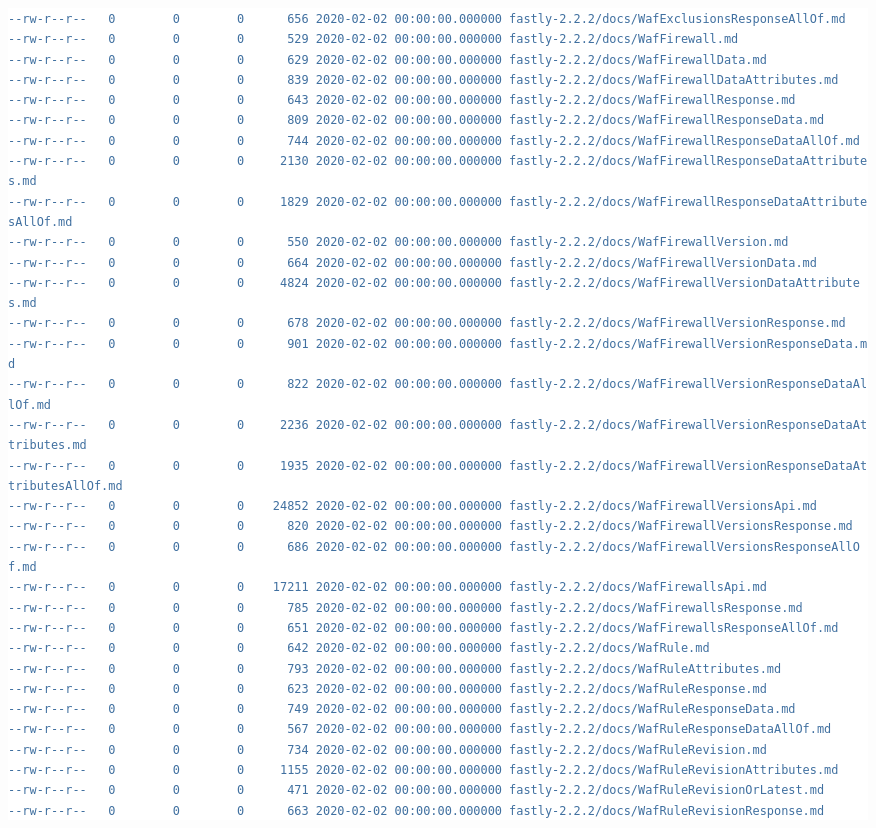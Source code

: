 ```diff
--rw-r--r--   0        0        0      656 2020-02-02 00:00:00.000000 fastly-2.2.2/docs/WafExclusionsResponseAllOf.md
--rw-r--r--   0        0        0      529 2020-02-02 00:00:00.000000 fastly-2.2.2/docs/WafFirewall.md
--rw-r--r--   0        0        0      629 2020-02-02 00:00:00.000000 fastly-2.2.2/docs/WafFirewallData.md
--rw-r--r--   0        0        0      839 2020-02-02 00:00:00.000000 fastly-2.2.2/docs/WafFirewallDataAttributes.md
--rw-r--r--   0        0        0      643 2020-02-02 00:00:00.000000 fastly-2.2.2/docs/WafFirewallResponse.md
--rw-r--r--   0        0        0      809 2020-02-02 00:00:00.000000 fastly-2.2.2/docs/WafFirewallResponseData.md
--rw-r--r--   0        0        0      744 2020-02-02 00:00:00.000000 fastly-2.2.2/docs/WafFirewallResponseDataAllOf.md
--rw-r--r--   0        0        0     2130 2020-02-02 00:00:00.000000 fastly-2.2.2/docs/WafFirewallResponseDataAttributes.md
--rw-r--r--   0        0        0     1829 2020-02-02 00:00:00.000000 fastly-2.2.2/docs/WafFirewallResponseDataAttributesAllOf.md
--rw-r--r--   0        0        0      550 2020-02-02 00:00:00.000000 fastly-2.2.2/docs/WafFirewallVersion.md
--rw-r--r--   0        0        0      664 2020-02-02 00:00:00.000000 fastly-2.2.2/docs/WafFirewallVersionData.md
--rw-r--r--   0        0        0     4824 2020-02-02 00:00:00.000000 fastly-2.2.2/docs/WafFirewallVersionDataAttributes.md
--rw-r--r--   0        0        0      678 2020-02-02 00:00:00.000000 fastly-2.2.2/docs/WafFirewallVersionResponse.md
--rw-r--r--   0        0        0      901 2020-02-02 00:00:00.000000 fastly-2.2.2/docs/WafFirewallVersionResponseData.md
--rw-r--r--   0        0        0      822 2020-02-02 00:00:00.000000 fastly-2.2.2/docs/WafFirewallVersionResponseDataAllOf.md
--rw-r--r--   0        0        0     2236 2020-02-02 00:00:00.000000 fastly-2.2.2/docs/WafFirewallVersionResponseDataAttributes.md
--rw-r--r--   0        0        0     1935 2020-02-02 00:00:00.000000 fastly-2.2.2/docs/WafFirewallVersionResponseDataAttributesAllOf.md
--rw-r--r--   0        0        0    24852 2020-02-02 00:00:00.000000 fastly-2.2.2/docs/WafFirewallVersionsApi.md
--rw-r--r--   0        0        0      820 2020-02-02 00:00:00.000000 fastly-2.2.2/docs/WafFirewallVersionsResponse.md
--rw-r--r--   0        0        0      686 2020-02-02 00:00:00.000000 fastly-2.2.2/docs/WafFirewallVersionsResponseAllOf.md
--rw-r--r--   0        0        0    17211 2020-02-02 00:00:00.000000 fastly-2.2.2/docs/WafFirewallsApi.md
--rw-r--r--   0        0        0      785 2020-02-02 00:00:00.000000 fastly-2.2.2/docs/WafFirewallsResponse.md
--rw-r--r--   0        0        0      651 2020-02-02 00:00:00.000000 fastly-2.2.2/docs/WafFirewallsResponseAllOf.md
--rw-r--r--   0        0        0      642 2020-02-02 00:00:00.000000 fastly-2.2.2/docs/WafRule.md
--rw-r--r--   0        0        0      793 2020-02-02 00:00:00.000000 fastly-2.2.2/docs/WafRuleAttributes.md
--rw-r--r--   0        0        0      623 2020-02-02 00:00:00.000000 fastly-2.2.2/docs/WafRuleResponse.md
--rw-r--r--   0        0        0      749 2020-02-02 00:00:00.000000 fastly-2.2.2/docs/WafRuleResponseData.md
--rw-r--r--   0        0        0      567 2020-02-02 00:00:00.000000 fastly-2.2.2/docs/WafRuleResponseDataAllOf.md
--rw-r--r--   0        0        0      734 2020-02-02 00:00:00.000000 fastly-2.2.2/docs/WafRuleRevision.md
--rw-r--r--   0        0        0     1155 2020-02-02 00:00:00.000000 fastly-2.2.2/docs/WafRuleRevisionAttributes.md
--rw-r--r--   0        0        0      471 2020-02-02 00:00:00.000000 fastly-2.2.2/docs/WafRuleRevisionOrLatest.md
--rw-r--r--   0        0        0      663 2020-02-02 00:00:00.000000 fastly-2.2.2/docs/WafRuleRevisionResponse.md
```